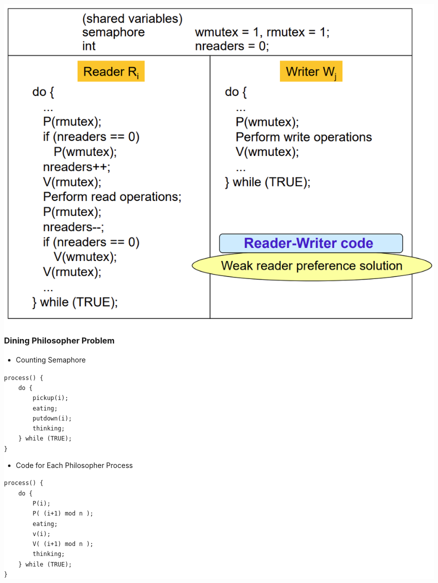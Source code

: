![Weak Reader Preference Code](images/semaphore-reader-writer.png)

### Dining Philosopher Problem

- Counting Semaphore

```pseudocode
process() {
	do {
		pickup(i);
		eating;
		putdown(i);
		thinking;
	} while (TRUE);
}
```

- Code for Each Philosopher Process

```pseudocode
process() {
	do {
		P(i);
		P( (i+1) mod n );
		eating;
		v(i);
		V( (i+1) mod n );
		thinking;
	} while (TRUE);
}
```

